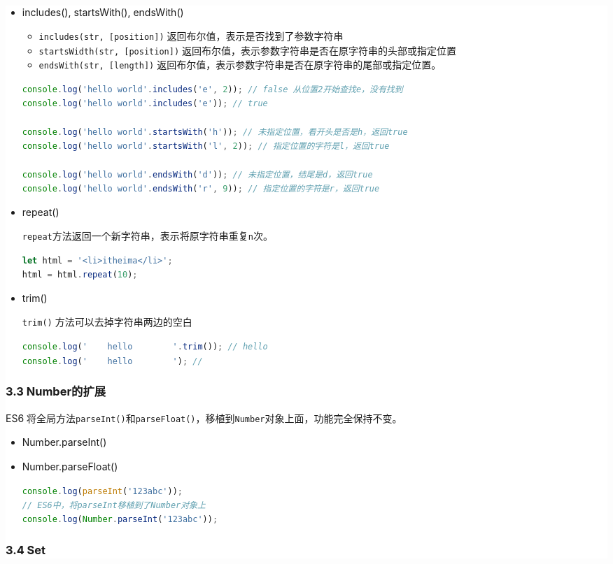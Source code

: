 - includes(), startsWith(), endsWith()

  - `includes(str, [position])`		返回布尔值，表示是否找到了参数字符串
  - `startsWidth(str, [position])`         返回布尔值，表示参数字符串是否在原字符串的头部或指定位置
  - `endsWith(str, [length])`            返回布尔值，表示参数字符串是否在原字符串的尾部或指定位置。

  ```js
  console.log('hello world'.includes('e', 2)); // false 从位置2开始查找e，没有找到
  console.log('hello world'.includes('e')); // true
  
  console.log('hello world'.startsWith('h')); // 未指定位置，看开头是否是h，返回true
  console.log('hello world'.startsWith('l', 2)); // 指定位置的字符是l，返回true
  
  console.log('hello world'.endsWith('d')); // 未指定位置，结尾是d，返回true
  console.log('hello world'.endsWith('r', 9)); // 指定位置的字符是r，返回true
  
  ```

- repeat()

  `repeat`方法返回一个新字符串，表示将原字符串重复`n`次。

  ```js
  let html = '<li>itheima</li>';
  html = html.repeat(10);
  
  ```

- trim()

  `trim()` 方法可以去掉字符串两边的空白

  ```js
  console.log('    hello        '.trim()); // hello
  console.log('    hello        '); //
  
  ```

  

### 3.3 Number的扩展

ES6 将全局方法`parseInt()`和`parseFloat()`，移植到`Number`对象上面，功能完全保持不变。

- Number.parseInt()

- Number.parseFloat()

  ```js
  console.log(parseInt('123abc'));
  // ES6中，将parseInt移植到了Number对象上
  console.log(Number.parseInt('123abc'));
  
  ```

  

### 3.4 Set

